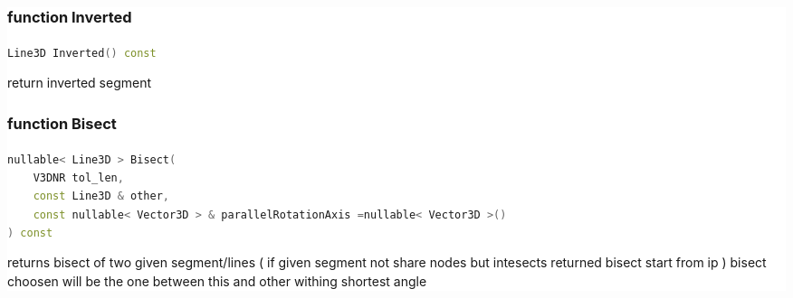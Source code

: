 






### function Inverted

```cpp
Line3D Inverted() const
```

return inverted segment 




























### function Bisect

```cpp
nullable< Line3D > Bisect(
    V3DNR tol_len,
    const Line3D & other,
    const nullable< Vector3D > & parallelRotationAxis =nullable< Vector3D >()
) const
```

returns bisect of two given segment/lines ( if given segment not share nodes but intesects returned bisect start from ip ) bisect choosen will be the one between this and other withing shortest angle 
























